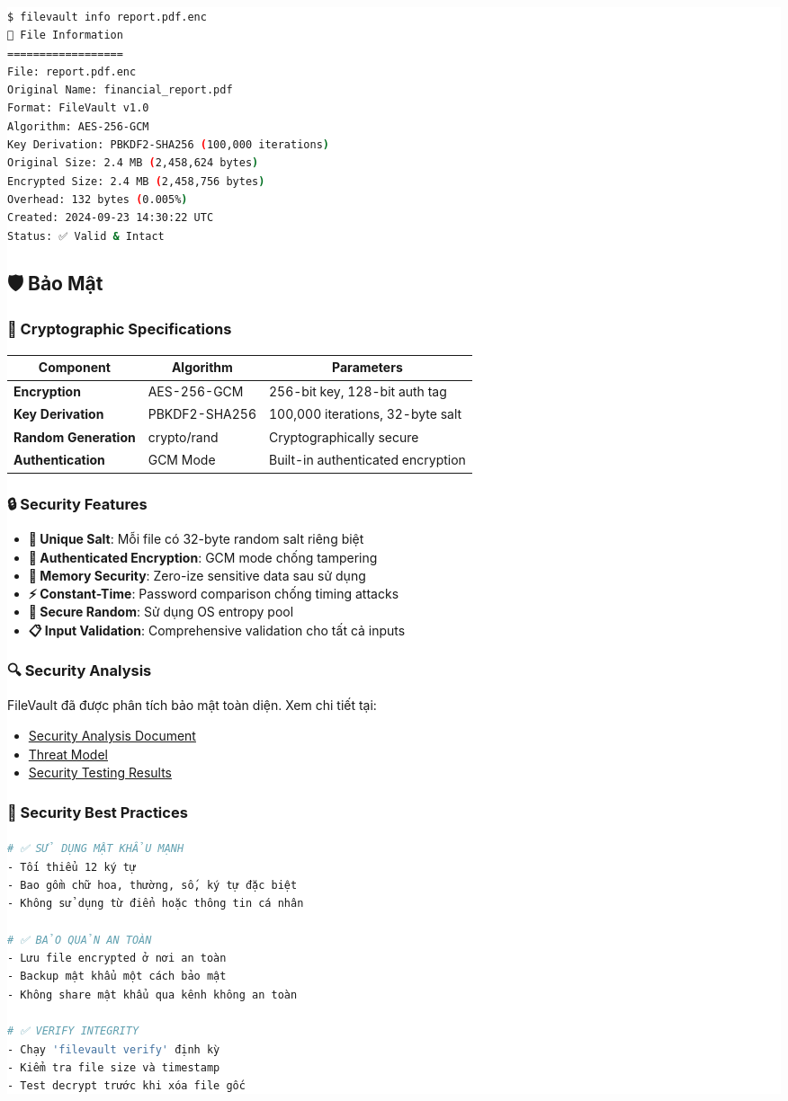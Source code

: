 ```bash
$ filevault info report.pdf.enc
📄 File Information
==================
File: report.pdf.enc
Original Name: financial_report.pdf
Format: FileVault v1.0
Algorithm: AES-256-GCM  
Key Derivation: PBKDF2-SHA256 (100,000 iterations)
Original Size: 2.4 MB (2,458,624 bytes)
Encrypted Size: 2.4 MB (2,458,756 bytes)
Overhead: 132 bytes (0.005%)
Created: 2024-09-23 14:30:22 UTC
Status: ✅ Valid & Intact
```

## 🛡️ Bảo Mật

### **🔐 Cryptographic Specifications**

| Component | Algorithm | Parameters |
|-----------|-----------|------------|
| **Encryption** | AES-256-GCM | 256-bit key, 128-bit auth tag |
| **Key Derivation** | PBKDF2-SHA256 | 100,000 iterations, 32-byte salt |
| **Random Generation** | crypto/rand | Cryptographically secure |
| **Authentication** | GCM Mode | Built-in authenticated encryption |

### **🔒 Security Features**

- **🧂 Unique Salt**: Mỗi file có 32-byte random salt riêng biệt
- **🎯 Authenticated Encryption**: GCM mode chống tampering
- **🧠 Memory Security**: Zero-ize sensitive data sau sử dụng
- **⚡ Constant-Time**: Password comparison chống timing attacks
- **🔄 Secure Random**: Sử dụng OS entropy pool
- **📋 Input Validation**: Comprehensive validation cho tất cả inputs

### **🔍 Security Analysis**

FileVault đã được phân tích bảo mật toàn diện. Xem chi tiết tại:
- [Security Analysis Document](docs/Security-analysis.md)
- [Threat Model](docs/Security-analysis.md#threat-model)  
- [Security Testing Results](docs/Security-analysis.md#security-testing)

### **🚨 Security Best Practices**

```bash
# ✅ SỬ DỤNG MẬT KHẨU MẠNH
- Tối thiểu 12 ký tự
- Bao gồm chữ hoa, thường, số, ký tự đặc biệt
- Không sử dụng từ điển hoặc thông tin cá nhân

# ✅ BẢO QUẢN AN TOÀN  
- Lưu file encrypted ở nơi an toàn
- Backup mật khẩu một cách bảo mật
- Không share mật khẩu qua kênh không an toàn

# ✅ VERIFY INTEGRITY
- Chạy 'filevault verify' định kỳ
- Kiểm tra file size và timestamp
- Test decrypt trước khi xóa file gốc
```
